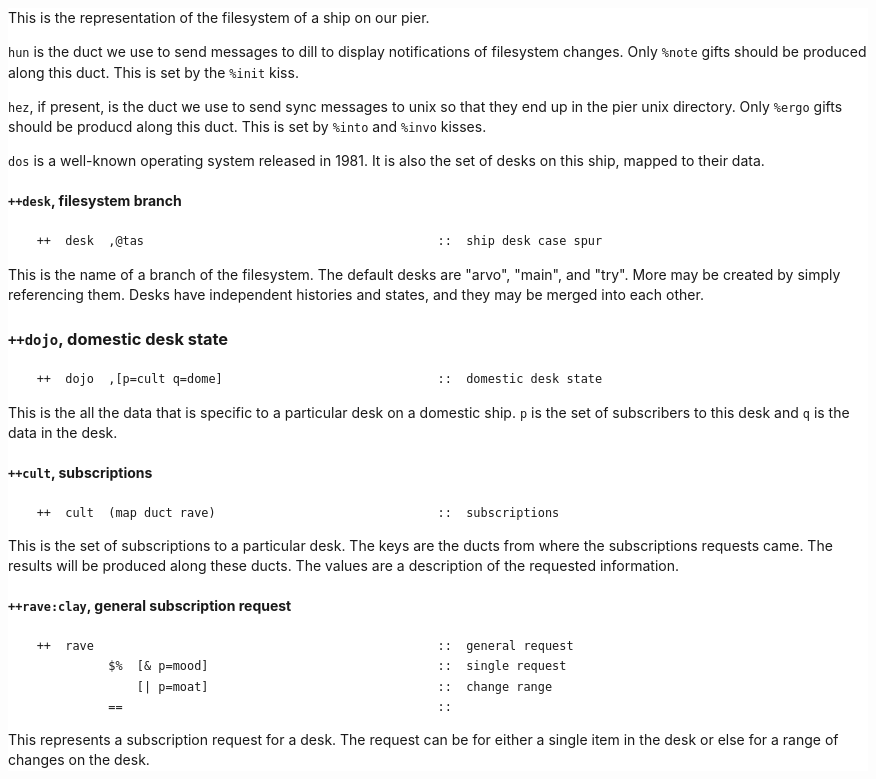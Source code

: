 This is the representation of the filesystem of a ship on our pier.

`hun` is the duct we use to send messages to dill to display
notifications of filesystem changes. Only `%note` gifts should be
produced along this duct. This is set by the `%init` kiss.

`hez`, if present, is the duct we use to send sync messages to unix so
that they end up in the pier unix directory. Only `%ergo` gifts should
be producd along this duct. This is set by `%into` and `%invo` kisses.

`dos` is a well-known operating system released in 1981. It is also the
set of desks on this ship, mapped to their data.

#### `++desk`, filesystem branch

```hoon
    ++  desk  ,@tas                                         ::  ship desk case spur
```

This is the name of a branch of the filesystem. The default desks are
"arvo", "main", and "try". More may be created by simply referencing
them. Desks have independent histories and states, and they may be
merged into each other.

### `++dojo`, domestic desk state

```hoon
    ++  dojo  ,[p=cult q=dome]                              ::  domestic desk state
```

This is the all the data that is specific to a particular desk on a
domestic ship. `p` is the set of subscribers to this desk and `q` is the
data in the desk.

#### `++cult`, subscriptions

```hoon
    ++  cult  (map duct rave)                               ::  subscriptions
```

This is the set of subscriptions to a particular desk. The keys are the
ducts from where the subscriptions requests came. The results will be
produced along these ducts. The values are a description of the
requested information.

#### `++rave:clay`, general subscription request

```hoon
    ++  rave                                                ::  general request
              $%  [& p=mood]                                ::  single request
                  [| p=moat]                                ::  change range
              ==                                            ::
```

This represents a subscription request for a desk. The request can be
for either a single item in the desk or else for a range of changes on
the desk.
